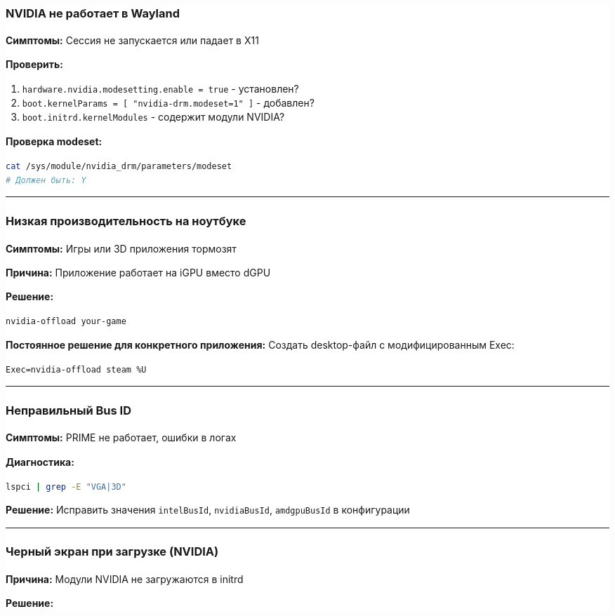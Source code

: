 
### NVIDIA не работает в Wayland

**Симптомы:** Сессия не запускается или падает в X11

**Проверить:**

1. `hardware.nvidia.modesetting.enable = true` - установлен?
2. `boot.kernelParams = [ "nvidia-drm.modeset=1" ]` - добавлен?
3. `boot.initrd.kernelModules` - содержит модули NVIDIA?

**Проверка modeset:**

```bash
cat /sys/module/nvidia_drm/parameters/modeset
# Должен быть: Y
```

---

### Низкая производительность на ноутбуке

**Симптомы:** Игры или 3D приложения тормозят

**Причина:** Приложение работает на iGPU вместо dGPU

**Решение:**

```bash
nvidia-offload your-game
```

**Постоянное решение для конкретного приложения:**
Создать desktop-файл с модифицированным Exec:

```
Exec=nvidia-offload steam %U
```

---

### Неправильный Bus ID

**Симптомы:** PRIME не работает, ошибки в логах

**Диагностика:**

```bash
lspci | grep -E "VGA|3D"
```

**Решение:** Исправить значения `intelBusId`, `nvidiaBusId`, `amdgpuBusId` в конфигурации

---

### Черный экран при загрузке (NVIDIA)

**Причина:** Модули NVIDIA не загружаются в initrd

**Решение:**
